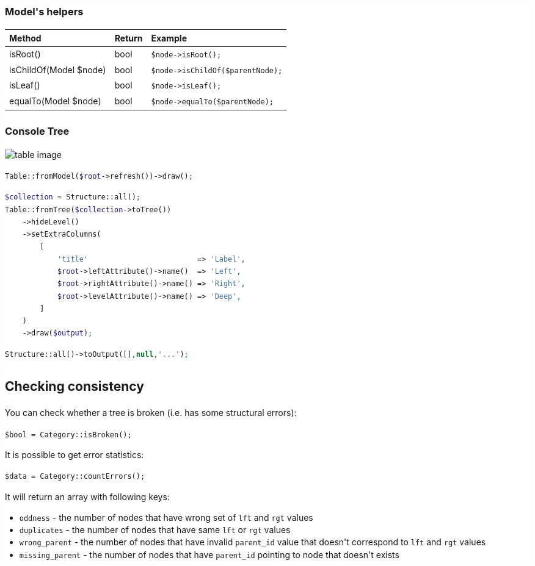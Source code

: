 ### Model's helpers

Method | Return | Example
:--- | :--- | :---
isRoot() | bool | `$node->isRoot();`
isChildOf(Model $node) | bool | `$node->isChildOf($parentNode);`
isLeaf() | bool | `$node->isLeaf();`
equalTo(Model $node) | bool | `$node->equalTo($parentNode);`

### Console Tree

![table image](./docs/assets/table.png)

```php
Table::fromModel($root->refresh())->draw();
```

```php
$collection = Structure::all();
Table::fromTree($collection->toTree())
    ->hideLevel()
    ->setExtraColumns(
        [
            'title'                         => 'Label',
            $root->leftAttribute()->name()  => 'Left',
            $root->rightAttribute()->name() => 'Right',
            $root->levelAttribute()->name() => 'Deep',
        ]
    )
    ->draw($output);
```

```php
Structure::all()->toOutput([],null,'...');
```

## Checking consistency

You can check whether a tree is broken (i.e. has some structural errors):

```
$bool = Category::isBroken();
```

It is possible to get error statistics:

```
$data = Category::countErrors();
```

It will return an array with following keys:

- `oddness` - the number of nodes that have wrong set of `lft` and `rgt` values
- `duplicates` - the number of nodes that have same `lft` or `rgt` values
- `wrong_parent` - the number of nodes that have invalid `parent_id` value that doesn't correspond to `lft` and `rgt`
  values
- `missing_parent` - the number of nodes that have `parent_id` pointing to node that doesn't exists
